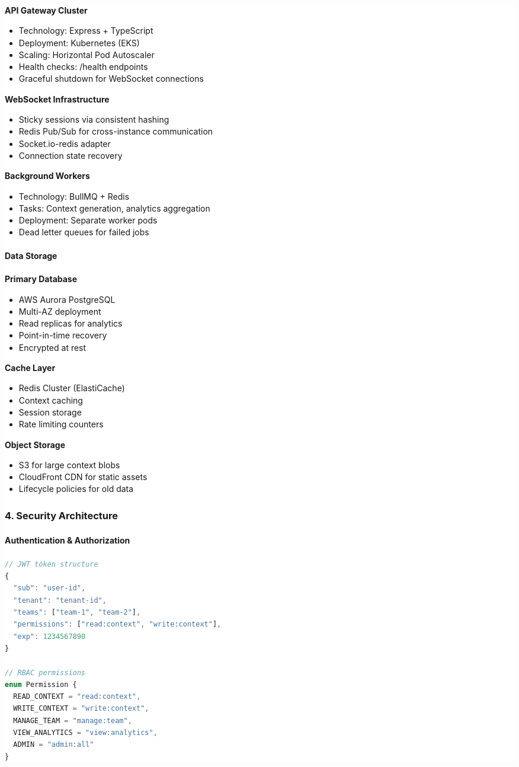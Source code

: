 **API Gateway Cluster**
- Technology: Express + TypeScript
- Deployment: Kubernetes (EKS)
- Scaling: Horizontal Pod Autoscaler
- Health checks: /health endpoints
- Graceful shutdown for WebSocket connections

**WebSocket Infrastructure**
- Sticky sessions via consistent hashing
- Redis Pub/Sub for cross-instance communication
- Socket.io-redis adapter
- Connection state recovery

**Background Workers**
- Technology: BullMQ + Redis
- Tasks: Context generation, analytics aggregation
- Deployment: Separate worker pods
- Dead letter queues for failed jobs

#### Data Storage

**Primary Database**
- AWS Aurora PostgreSQL
- Multi-AZ deployment
- Read replicas for analytics
- Point-in-time recovery
- Encrypted at rest

**Cache Layer**
- Redis Cluster (ElastiCache)
- Context caching
- Session storage
- Rate limiting counters

**Object Storage**
- S3 for large context blobs
- CloudFront CDN for static assets
- Lifecycle policies for old data

### 4. Security Architecture

#### Authentication & Authorization
```typescript
// JWT token structure
{
  "sub": "user-id",
  "tenant": "tenant-id",
  "teams": ["team-1", "team-2"],
  "permissions": ["read:context", "write:context"],
  "exp": 1234567890
}

// RBAC permissions
enum Permission {
  READ_CONTEXT = "read:context",
  WRITE_CONTEXT = "write:context",
  MANAGE_TEAM = "manage:team",
  VIEW_ANALYTICS = "view:analytics",
  ADMIN = "admin:all"
}
```
